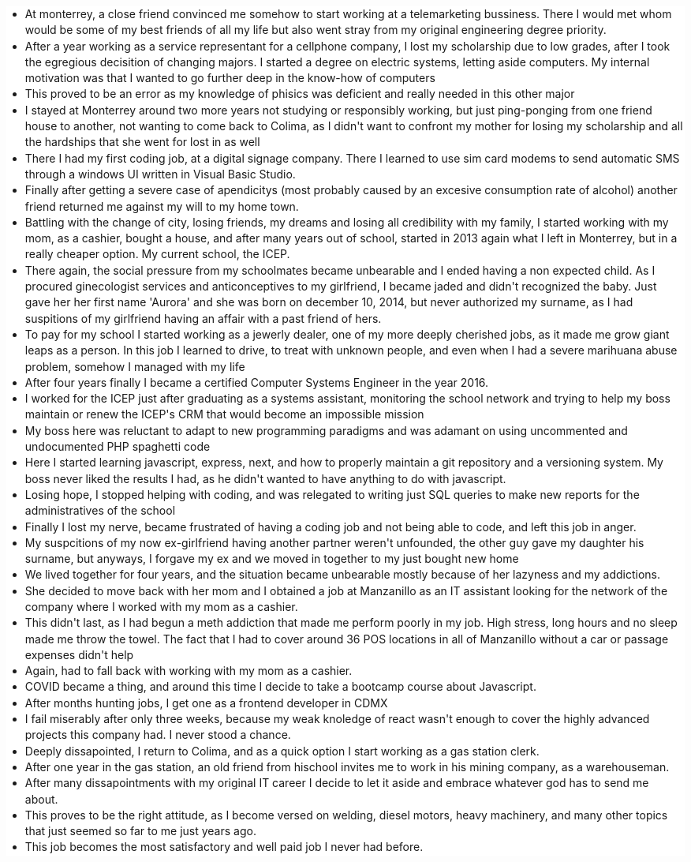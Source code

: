 - At monterrey, a close friend convinced me somehow to start working at a telemarketing bussiness. There I would met whom would be some of my best friends of all my life but also went stray from my original engineering degree priority.
- After a year working as a service representant for a cellphone company, I lost my scholarship due to low grades, after I took the egregious decisition of changing majors. I started a degree on electric systems, letting aside computers. My internal motivation was that I wanted to go further deep in the know-how of computers
- This proved to be an error as my knowledge of phisics was deficient and really needed in this other major
- I stayed at Monterrey around two more years not studying or responsibly working, but just ping-ponging from one friend house to another, not wanting to come back to Colima, as I didn't want to confront my mother for losing my scholarship and all the hardships that she went for lost in as well
- There I had my first coding job, at a digital signage company. There I learned to use sim card modems to send automatic SMS through a windows UI written in Visual Basic Studio.
- Finally after getting a severe case of apendicitys (most probably caused by an excesive consumption rate of alcohol) another friend returned me against my will to my home town.
- Battling with the change of city, losing friends, my dreams and losing all credibility with my family, I started working with my mom, as a cashier, bought a house, and after many years out of school, started in 2013 again what I left in Monterrey, but in a really cheaper option. My current school, the ICEP.
- There again, the social pressure from my schoolmates became unbearable and I ended having a non expected child. As I procured ginecologist services and anticonceptives to my girlfriend, I became jaded and didn't recognized the baby. Just gave her her first name 'Aurora' and she was born on december 10, 2014, but never authorized my surname, as I had suspitions of my girlfriend having an affair with a past friend of hers.
- To pay for my school I started working as a jewerly dealer, one of my more deeply cherished jobs, as it made me grow giant leaps as a person. In this job I learned to drive, to treat with unknown people, and even when I had a severe marihuana abuse problem, somehow I managed with my life
- After four years finally I became a certified Computer Systems Engineer in the year 2016.
- I worked for the ICEP just after graduating as a systems assistant, monitoring the school network and trying to help my boss maintain or renew the ICEP's CRM that would become an impossible mission
- My boss here was reluctant to adapt to new programming paradigms and was adamant on using uncommented and undocumented PHP spaghetti code
- Here I started learning javascript, express, next, and how to properly maintain a git repository and a versioning system. My boss never liked the results I had, as he didn't wanted to have anything to do with javascript.
- Losing hope, I stopped helping with coding, and was relegated to writing just SQL queries to make new reports for the administratives of the school
- Finally I lost my nerve, became frustrated of having a coding job and not being able to code, and left this job in anger.
- My suspcitions of my now ex-girlfriend having another partner weren't unfounded, the other guy gave my daughter his surname, but anyways, I forgave my ex and we moved in together to my just bought new home
- We lived together for four years, and the situation became unbearable mostly because of her lazyness and my addictions.
- She decided to move back with her mom and I obtained a job at Manzanillo as an IT assistant looking for the network of the company where I worked with my mom as a cashier.
- This didn't last, as I had begun a meth addiction that made me perform poorly in my job. High stress, long hours and no sleep made me throw the towel. The fact that I had to cover around 36 POS locations in all of Manzanillo without a car or passage expenses didn't help
- Again, had to fall back with working with my mom as a cashier.
- COVID became a thing, and around this time I decide to take a bootcamp course about Javascript.
- After months hunting jobs, I get one as a frontend developer in CDMX
- I fail miserably after only three weeks, because my weak knoledge of react wasn't enough to cover the highly advanced projects this company had. I never stood a chance.
- Deeply dissapointed, I return to Colima, and as a quick option I start working as a gas station clerk.
- After one year in the gas station, an old friend from hischool invites me to work in his mining company, as a warehouseman.
- After many dissapointments with my original IT career I decide to let it aside and embrace whatever god has to send me about.
- This proves to be the right attitude, as I become versed on welding, diesel motors, heavy machinery, and many other topics that just seemed so far to me just years ago.
- This job becomes the most satisfactory and well paid job I never had before.